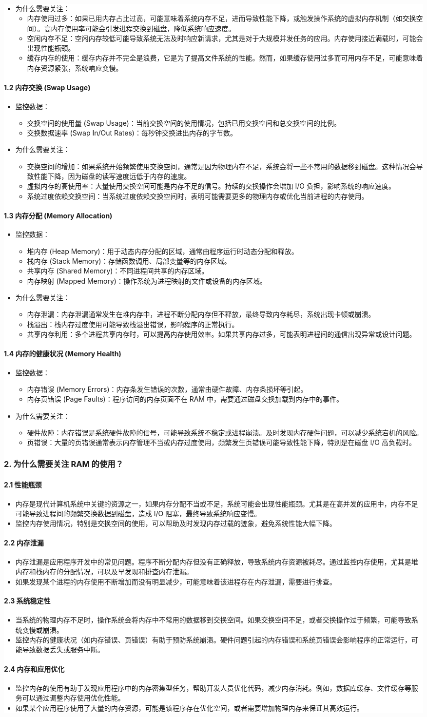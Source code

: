    - 为什么需要关注：
     - 内存使用过多：如果已用内存占比过高，可能意味着系统内存不足，进而导致性能下降，或触发操作系统的虚拟内存机制（如交换空间）。高内存使用率可能会引发进程交换到磁盘，降低系统响应速度。
     - 空闲内存不足：空闲内存较低可能导致系统无法及时响应新请求，尤其是对于大规模并发任务的应用。内存使用接近满载时，可能会出现性能瓶颈。
     - 缓存内存的使用：缓存内存并不完全是浪费，它是为了提高文件系统的性能。然而，如果缓存使用过多而可用内存不足，可能意味着内存资源紧张，系统响应变慢。

#### 1.2 内存交换 (Swap Usage)
   - 监控数据：
     - 交换空间的使用量 (Swap Usage)：当前交换空间的使用情况，包括已用交换空间和总交换空间的比例。
     - 交换数据速率 (Swap In/Out Rates)：每秒钟交换进出内存的字节数。

   - 为什么需要关注：
     - 交换空间的增加：如果系统开始频繁使用交换空间，通常是因为物理内存不足，系统会将一些不常用的数据移到磁盘。这种情况会导致性能下降，因为磁盘的读写速度远低于内存的速度。
     - 虚拟内存的高使用率：大量使用交换空间可能是内存不足的信号。持续的交换操作会增加 I/O 负担，影响系统的响应速度。
     - 系统过度依赖交换空间：当系统过度依赖交换空间时，表明可能需要更多的物理内存或优化当前进程的内存使用。

#### 1.3 内存分配 (Memory Allocation)
   - 监控数据：
     - 堆内存 (Heap Memory)：用于动态内存分配的区域，通常由程序运行时动态分配和释放。
     - 栈内存 (Stack Memory)：存储函数调用、局部变量等的内存区域。
     - 共享内存 (Shared Memory)：不同进程间共享的内存区域。
     - 内存映射 (Mapped Memory)：操作系统为进程映射的文件或设备的内存区域。

   - 为什么需要关注：
     - 内存泄漏：内存泄漏通常发生在堆内存中，进程不断分配内存但不释放，最终导致内存耗尽，系统出现卡顿或崩溃。
     - 栈溢出：栈内存过度使用可能导致栈溢出错误，影响程序的正常执行。
     - 共享内存利用：多个进程共享内存时，可以提高内存使用效率。如果共享内存过多，可能表明进程间的通信出现异常或设计问题。

#### 1.4 内存的健康状况 (Memory Health)
   - 监控数据：
     - 内存错误 (Memory Errors)：内存条发生错误的次数，通常由硬件故障、内存条损坏等引起。
     - 内存页错误 (Page Faults)：程序访问的内存页面不在 RAM 中，需要通过磁盘交换加载到内存中的事件。

   - 为什么需要关注：
     - 硬件故障：内存错误是系统硬件故障的信号，可能导致系统不稳定或进程崩溃。及时发现内存硬件问题，可以减少系统宕机的风险。
     - 页错误：大量的页错误通常表示内存管理不当或内存过度使用，频繁发生页错误可能导致性能下降，特别是在磁盘 I/O 高负载时。

### 2. 为什么需要关注 RAM 的使用？

#### 2.1 性能瓶颈
   - 内存是现代计算机系统中关键的资源之一，如果内存分配不当或不足，系统可能会出现性能瓶颈。尤其是在高并发的应用中，内存不足可能导致进程间的频繁交换数据到磁盘，造成 I/O 阻塞，最终导致系统响应变慢。
   - 监控内存使用情况，特别是交换空间的使用，可以帮助及时发现内存过载的迹象，避免系统性能大幅下降。

#### 2.2 内存泄漏
   - 内存泄漏是应用程序开发中的常见问题。程序不断分配内存但没有正确释放，导致系统内存资源被耗尽。通过监控内存使用，尤其是堆内存和栈内存的分配情况，可以及早发现和排查内存泄漏。
   - 如果发现某个进程的内存使用不断增加而没有明显减少，可能意味着该进程存在内存泄漏，需要进行排查。

#### 2.3 系统稳定性
   - 当系统的物理内存不足时，操作系统会将内存中不常用的数据移到交换空间。如果交换空间不足，或者交换操作过于频繁，可能导致系统变慢或崩溃。
   - 监控内存的健康状况（如内存错误、页错误）有助于预防系统崩溃。硬件问题引起的内存错误和系统页错误会影响程序的正常运行，可能导致数据丢失或服务中断。

#### 2.4 内存和应用优化
   - 监控内存的使用有助于发现应用程序中的内存密集型任务，帮助开发人员优化代码，减少内存消耗。例如，数据库缓存、文件缓存等服务可以通过调整内存使用优化性能。
   - 如果某个应用程序使用了大量的内存资源，可能是该程序存在优化空间，或者需要增加物理内存来保证其高效运行。
